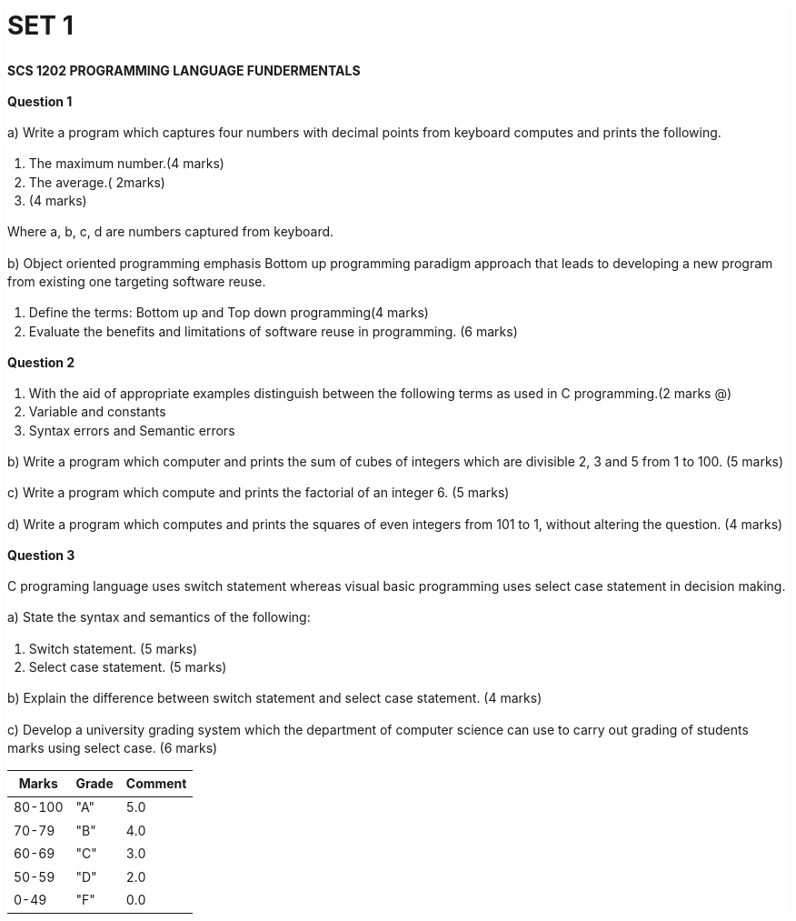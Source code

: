 # **SET 1**

**SCS 1202 PROGRAMMING LANGUAGE FUNDERMENTALS**

**Question 1**

a) Write a program which captures four numbers with decimal points from keyboard computes and prints the following.

1. The maximum number.(4 marks)
2. The average.( 2marks)
3. (4 marks)

Where a, b, c, d are numbers captured from keyboard.

b) Object oriented programming emphasis Bottom up programming paradigm approach that leads to developing a new program from existing one targeting software reuse.

1. Define the terms: Bottom up and Top down programming(4 marks)
2. Evaluate the benefits and limitations of software reuse in programming. (6 marks)

**Question 2**

1. With the aid of appropriate examples distinguish between the following terms as used in C programming.(2 marks @)
  1. Variable and constants
  2. Syntax errors and Semantic errors

b) Write a program which computer and prints the sum of cubes of integers which are divisible 2, 3 and 5 from 1 to 100. (5 marks)

c) Write a program which compute and prints the factorial of an integer 6. (5 marks)

d) Write a program which computes and prints the squares of even integers from 101 to 1, without altering the question. (4 marks)

**Question 3**

C programing language uses switch statement whereas visual basic programming uses select case statement in decision making.

a) State the syntax and semantics of the following:

1. Switch statement. (5 marks)
2. Select case statement. (5 marks)

b) Explain the difference between switch statement and select case statement. (4 marks)

c) Develop a university grading system which the department of computer science can use to carry out grading of students marks using select case. (6 marks)

| Marks | Grade | Comment |
| --- | --- | --- |
| 80-100 | &quot;A&quot; | 5.0 |
| 70-79 | &quot;B&quot; | 4.0 |
| 60-69 | &quot;C&quot; | 3.0 |
| 50-59 | &quot;D&quot; | 2.0 |
| 0-49 | &quot;F&quot; | 0.0 |
